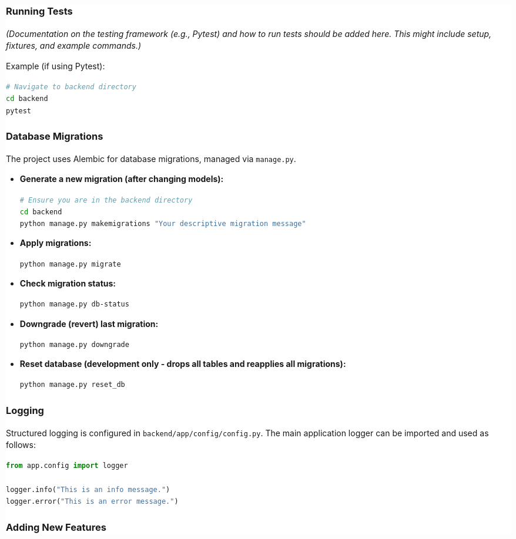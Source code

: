 ### Running Tests

*(Documentation on the testing framework (e.g., Pytest) and how to run tests should be added here. This might include setup, fixtures, and example commands.)*

Example (if using Pytest):

```bash
# Navigate to backend directory
cd backend
pytest
```

### Database Migrations

The project uses Alembic for database migrations, managed via `manage.py`.

*   **Generate a new migration (after changing models):**
    ```bash
    # Ensure you are in the backend directory
    cd backend
    python manage.py makemigrations "Your descriptive migration message"
    ```
*   **Apply migrations:**
    ```bash
    python manage.py migrate
    ```
*   **Check migration status:**
    ```bash
    python manage.py db-status
    ```
*   **Downgrade (revert) last migration:**
    ```bash
    python manage.py downgrade
    ```
*   **Reset database (development only - drops all tables and reapplies all migrations):**
    ```bash
    python manage.py reset_db
    ```

### Logging

Structured logging is configured in `backend/app/config/config.py`. The main application logger can be imported and used as follows:

```python
from app.config import logger

logger.info("This is an info message.")
logger.error("This is an error message.")
```

### Adding New Features
